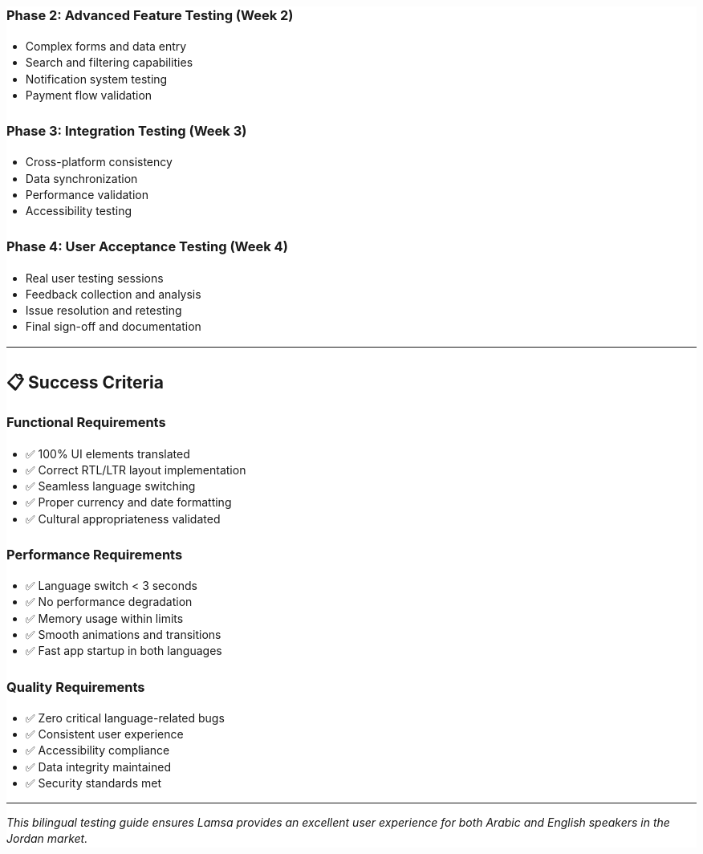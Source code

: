 ### Phase 2: Advanced Feature Testing (Week 2)
- Complex forms and data entry
- Search and filtering capabilities
- Notification system testing
- Payment flow validation

### Phase 3: Integration Testing (Week 3)
- Cross-platform consistency
- Data synchronization
- Performance validation
- Accessibility testing

### Phase 4: User Acceptance Testing (Week 4)
- Real user testing sessions
- Feedback collection and analysis
- Issue resolution and retesting
- Final sign-off and documentation

---

## 📋 Success Criteria

### Functional Requirements
- ✅ 100% UI elements translated
- ✅ Correct RTL/LTR layout implementation
- ✅ Seamless language switching
- ✅ Proper currency and date formatting
- ✅ Cultural appropriateness validated

### Performance Requirements
- ✅ Language switch < 3 seconds
- ✅ No performance degradation
- ✅ Memory usage within limits
- ✅ Smooth animations and transitions
- ✅ Fast app startup in both languages

### Quality Requirements
- ✅ Zero critical language-related bugs
- ✅ Consistent user experience
- ✅ Accessibility compliance
- ✅ Data integrity maintained
- ✅ Security standards met

---

*This bilingual testing guide ensures Lamsa provides an excellent user experience for both Arabic and English speakers in the Jordan market.*